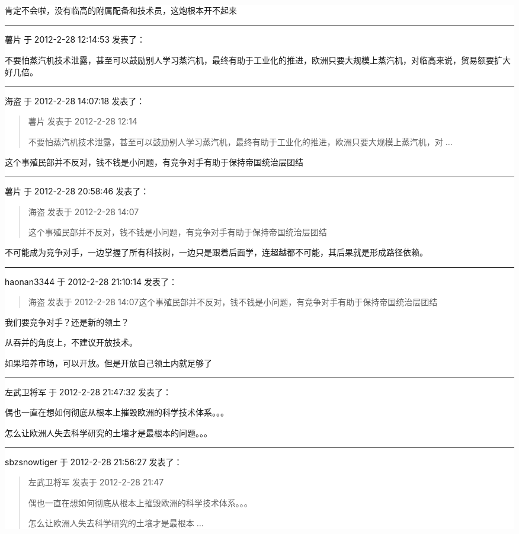 

肯定不会啦，没有临高的附属配备和技术员，这炮根本开不起来

---------

薯片 于 2012-2-28 12:14:53 发表了：

不要怕蒸汽机技术泄露，甚至可以鼓励别人学习蒸汽机，最终有助于工业化的推进，欧洲只要大规模上蒸汽机，对临高来说，贸易额要扩大好几倍。

---------

海盗 于 2012-2-28 14:07:18 发表了：

> 薯片 发表于 2012-2-28 12:14
> 
> 不要怕蒸汽机技术泄露，甚至可以鼓励别人学习蒸汽机，最终有助于工业化的推进，欧洲只要大规模上蒸汽机，对 ...



这个事殖民部并不反对，钱不钱是小问题，有竞争对手有助于保持帝国统治层团结

---------

薯片 于 2012-2-28 20:58:46 发表了：

> 海盗 发表于 2012-2-28 14:07
> 
> 这个事殖民部并不反对，钱不钱是小问题，有竞争对手有助于保持帝国统治层团结



不可能成为竞争对手，一边掌握了所有科技树，一边只是跟着后面学，连超越都不可能，其后果就是形成路径依赖。

---------

haonan3344 于 2012-2-28 21:10:14 发表了：

> 海盗 发表于 2012-2-28 14:07这个事殖民部并不反对，钱不钱是小问题，有竞争对手有助于保持帝国统治层团结



我们要竞争对手？还是新的领土？

从吞并的角度上，不建议开放技术。

如果培养市场，可以开放。但是开放自己领土内就足够了

---------

左武卫将军 于 2012-2-28 21:47:32 发表了：

偶也一直在想如何彻底从根本上摧毁欧洲的科学技术体系。。。

怎么让欧洲人失去科学研究的土壤才是最根本的问题。。。

---------

sbzsnowtiger 于 2012-2-28 21:56:27 发表了：

> 左武卫将军 发表于 2012-2-28 21:47
> 
> 偶也一直在想如何彻底从根本上摧毁欧洲的科学技术体系。。。
> 
> 怎么让欧洲人失去科学研究的土壤才是最根本 ...
